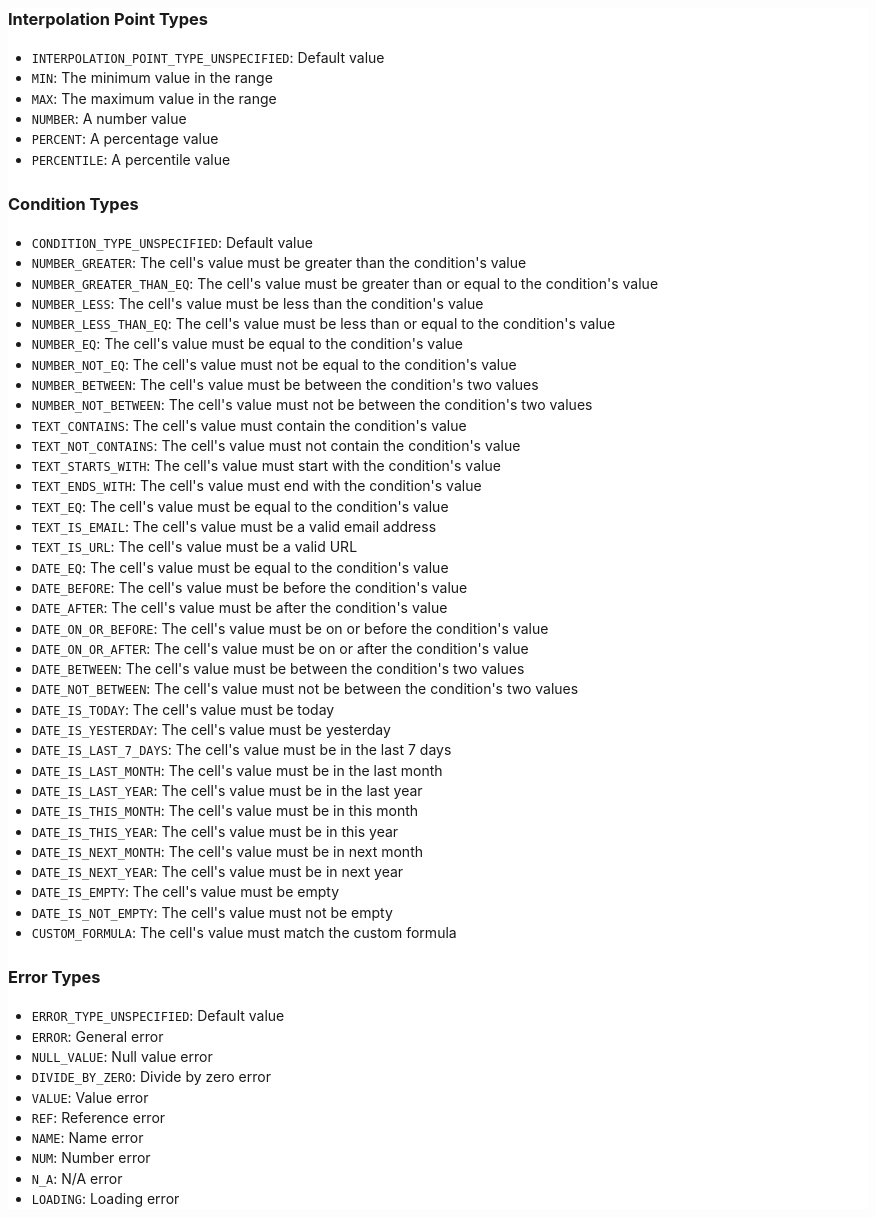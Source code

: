 ### Interpolation Point Types
- `INTERPOLATION_POINT_TYPE_UNSPECIFIED`: Default value
- `MIN`: The minimum value in the range
- `MAX`: The maximum value in the range
- `NUMBER`: A number value
- `PERCENT`: A percentage value
- `PERCENTILE`: A percentile value

### Condition Types
- `CONDITION_TYPE_UNSPECIFIED`: Default value
- `NUMBER_GREATER`: The cell's value must be greater than the condition's value
- `NUMBER_GREATER_THAN_EQ`: The cell's value must be greater than or equal to the condition's value
- `NUMBER_LESS`: The cell's value must be less than the condition's value
- `NUMBER_LESS_THAN_EQ`: The cell's value must be less than or equal to the condition's value
- `NUMBER_EQ`: The cell's value must be equal to the condition's value
- `NUMBER_NOT_EQ`: The cell's value must not be equal to the condition's value
- `NUMBER_BETWEEN`: The cell's value must be between the condition's two values
- `NUMBER_NOT_BETWEEN`: The cell's value must not be between the condition's two values
- `TEXT_CONTAINS`: The cell's value must contain the condition's value
- `TEXT_NOT_CONTAINS`: The cell's value must not contain the condition's value
- `TEXT_STARTS_WITH`: The cell's value must start with the condition's value
- `TEXT_ENDS_WITH`: The cell's value must end with the condition's value
- `TEXT_EQ`: The cell's value must be equal to the condition's value
- `TEXT_IS_EMAIL`: The cell's value must be a valid email address
- `TEXT_IS_URL`: The cell's value must be a valid URL
- `DATE_EQ`: The cell's value must be equal to the condition's value
- `DATE_BEFORE`: The cell's value must be before the condition's value
- `DATE_AFTER`: The cell's value must be after the condition's value
- `DATE_ON_OR_BEFORE`: The cell's value must be on or before the condition's value
- `DATE_ON_OR_AFTER`: The cell's value must be on or after the condition's value
- `DATE_BETWEEN`: The cell's value must be between the condition's two values
- `DATE_NOT_BETWEEN`: The cell's value must not be between the condition's two values
- `DATE_IS_TODAY`: The cell's value must be today
- `DATE_IS_YESTERDAY`: The cell's value must be yesterday
- `DATE_IS_LAST_7_DAYS`: The cell's value must be in the last 7 days
- `DATE_IS_LAST_MONTH`: The cell's value must be in the last month
- `DATE_IS_LAST_YEAR`: The cell's value must be in the last year
- `DATE_IS_THIS_MONTH`: The cell's value must be in this month
- `DATE_IS_THIS_YEAR`: The cell's value must be in this year
- `DATE_IS_NEXT_MONTH`: The cell's value must be in next month
- `DATE_IS_NEXT_YEAR`: The cell's value must be in next year
- `DATE_IS_EMPTY`: The cell's value must be empty
- `DATE_IS_NOT_EMPTY`: The cell's value must not be empty
- `CUSTOM_FORMULA`: The cell's value must match the custom formula

### Error Types
- `ERROR_TYPE_UNSPECIFIED`: Default value
- `ERROR`: General error
- `NULL_VALUE`: Null value error
- `DIVIDE_BY_ZERO`: Divide by zero error
- `VALUE`: Value error
- `REF`: Reference error
- `NAME`: Name error
- `NUM`: Number error
- `N_A`: N/A error
- `LOADING`: Loading error

